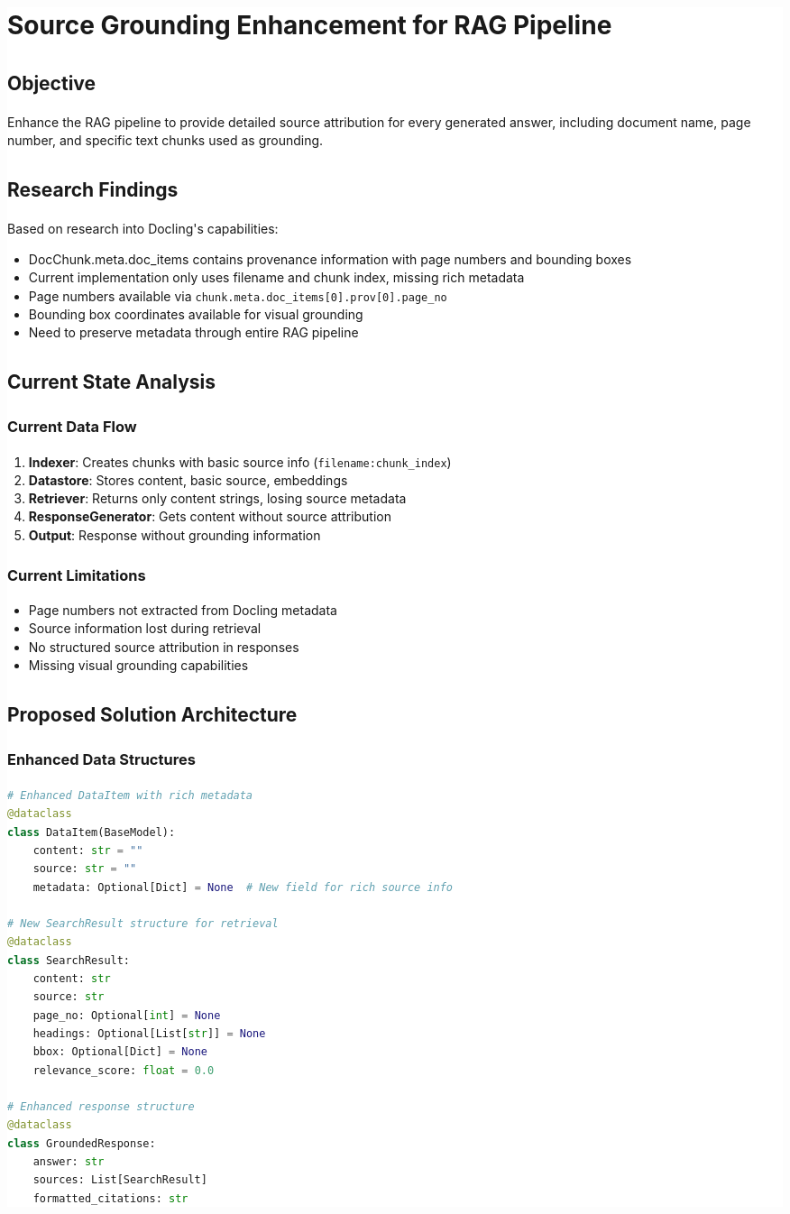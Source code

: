 # Source Grounding Enhancement for RAG Pipeline

## Objective
Enhance the RAG pipeline to provide detailed source attribution for every generated answer, including document name, page number, and specific text chunks used as grounding.

## Research Findings
Based on research into Docling's capabilities:
- DocChunk.meta.doc_items contains provenance information with page numbers and bounding boxes
- Current implementation only uses filename and chunk index, missing rich metadata
- Page numbers available via `chunk.meta.doc_items[0].prov[0].page_no`
- Bounding box coordinates available for visual grounding
- Need to preserve metadata through entire RAG pipeline

## Current State Analysis

### Current Data Flow
1. **Indexer**: Creates chunks with basic source info (`filename:chunk_index`)
2. **Datastore**: Stores content, basic source, embeddings
3. **Retriever**: Returns only content strings, losing source metadata
4. **ResponseGenerator**: Gets content without source attribution
5. **Output**: Response without grounding information

### Current Limitations
- Page numbers not extracted from Docling metadata
- Source information lost during retrieval
- No structured source attribution in responses
- Missing visual grounding capabilities

## Proposed Solution Architecture

### Enhanced Data Structures

```python
# Enhanced DataItem with rich metadata
@dataclass
class DataItem(BaseModel):
    content: str = ""
    source: str = ""
    metadata: Optional[Dict] = None  # New field for rich source info

# New SearchResult structure for retrieval
@dataclass
class SearchResult:
    content: str
    source: str
    page_no: Optional[int] = None
    headings: Optional[List[str]] = None
    bbox: Optional[Dict] = None
    relevance_score: float = 0.0

# Enhanced response structure
@dataclass
class GroundedResponse:
    answer: str
    sources: List[SearchResult]
    formatted_citations: str
```

